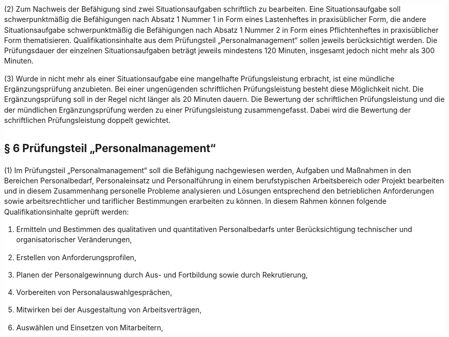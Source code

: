





(2) Zum Nachweis der Befähigung sind zwei Situationsaufgaben
schriftlich zu bearbeiten. Eine Situationsaufgabe soll
schwerpunktmäßig die Befähigungen nach Absatz 1 Nummer 1 in Form eines
Lastenheftes in praxisüblicher Form, die andere Situationsaufgabe
schwerpunktmäßig die Befähigungen nach Absatz 1 Nummer 2 in Form eines
Pflichtenheftes in praxisüblicher Form thematisieren.
Qualifikationsinhalte aus dem Prüfungsteil „Personalmanagement“ sollen
jeweils berücksichtigt werden. Die Prüfungsdauer der einzelnen
Situationsaufgaben beträgt jeweils mindestens 120 Minuten, insgesamt
jedoch nicht mehr als 300 Minuten.

(3) Wurde in nicht mehr als einer Situationsaufgabe eine mangelhafte
Prüfungsleistung erbracht, ist eine mündliche Ergänzungsprüfung
anzubieten. Bei einer ungenügenden schriftlichen Prüfungsleistung
besteht diese Möglichkeit nicht. Die Ergänzungsprüfung soll in der
Regel nicht länger als 20 Minuten dauern. Die Bewertung der
schriftlichen Prüfungsleistung und die der mündlichen
Ergänzungsprüfung werden zu einer Prüfungsleistung zusammengefasst.
Dabei wird die Bewertung der schriftlichen Prüfungsleistung doppelt
gewichtet.


## § 6 Prüfungsteil „Personalmanagement“

(1) Im Prüfungsteil „Personalmanagement“ soll die Befähigung
nachgewiesen werden, Aufgaben und Maßnahmen in den Bereichen
Personalbedarf, Personaleinsatz und Personalführung in einem
berufstypischen Arbeitsbereich oder Projekt bearbeiten und in diesem
Zusammenhang personelle Probleme analysieren und Lösungen entsprechend
den betrieblichen Anforderungen sowie arbeitsrechtlicher und
tariflicher Bestimmungen erarbeiten zu können. In diesem Rahmen können
folgende Qualifikationsinhalte geprüft werden:

1.  Ermitteln und Bestimmen des qualitativen und quantitativen
    Personalbedarfs unter Berücksichtigung technischer und
    organisatorischer Veränderungen,


2.  Erstellen von Anforderungsprofilen,


3.  Planen der Personalgewinnung durch Aus- und Fortbildung sowie durch
    Rekrutierung,


4.  Vorbereiten von Personalauswahlgesprächen,


5.  Mitwirken bei der Ausgestaltung von Arbeitsverträgen,


6.  Auswählen und Einsetzen von Mitarbeitern,

